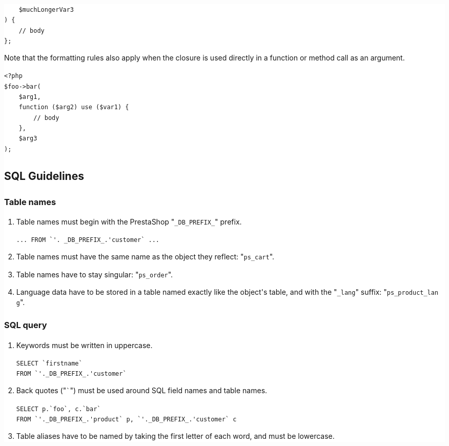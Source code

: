 ```
    $muchLongerVar3
) {
    // body
};
```

Note that the formatting rules also apply when the closure is used directly in a function or method call as an argument.

```
<?php 
$foo->bar(
    $arg1,
    function ($arg2) use ($var1) {
        // body
    },
    $arg3
);
```

## SQL Guidelines <a href="#estandaresdecodificacion-sqlguidelines" id="estandaresdecodificacion-sqlguidelines"></a>

### Table names <a href="#estandaresdecodificacion-tablenames" id="estandaresdecodificacion-tablenames"></a>

1.  Table names must begin with the PrestaShop "`_DB_PREFIX_`" prefix.

    ```
    ... FROM `'. _DB_PREFIX_.'customer` ...
    ```
2. Table names must have the same name as the object they reflect: "`ps_cart`".
3. Table names have to stay singular: "`ps_order`".
4. Language data have to be stored in a table named exactly like the object's table, and with the "`_lang`" suffix: "`ps_product_lang`".

### SQL query <a href="#estandaresdecodificacion-sqlquery" id="estandaresdecodificacion-sqlquery"></a>

1.  Keywords must be written in uppercase.

    ```
    SELECT `firstname`
    FROM `'._DB_PREFIX_.'customer`
    ```
2.  Back quotes ("`` ` ``") must be used around SQL field names and table names.

    ```
    SELECT p.`foo`, c.`bar`
    FROM `'._DB_PREFIX_.'product` p, `'._DB_PREFIX_.'customer` c
    ```
3.  Table aliases have to be named by taking the first letter of each word, and must be lowercase.
